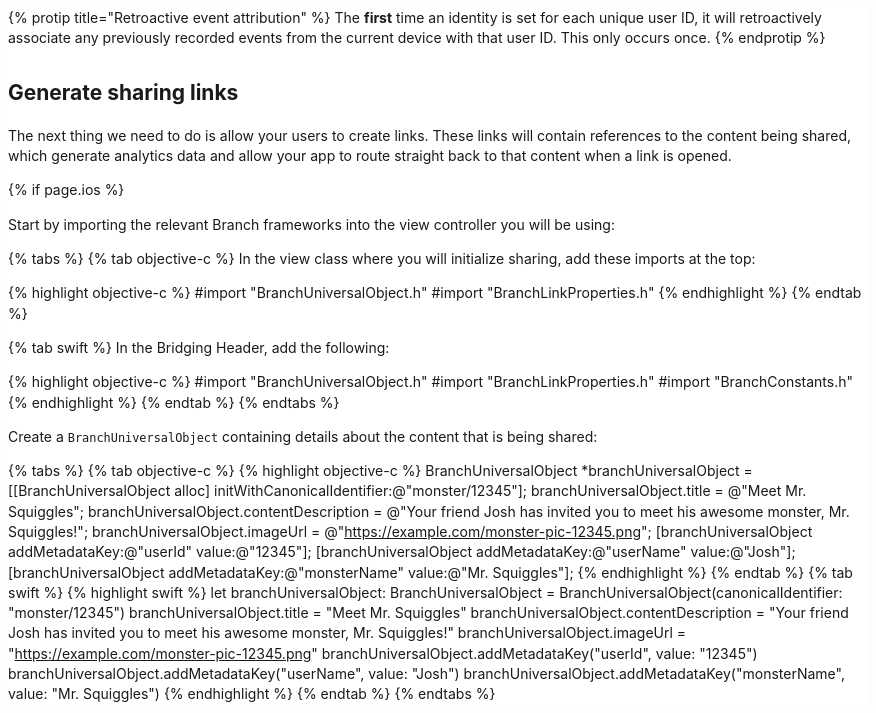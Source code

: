 {% protip title="Retroactive event attribution" %}
The **first** time an identity is set for each unique user ID, it will retroactively associate any previously recorded events from the current device with that user ID. This only occurs once.
{% endprotip %}

## Generate sharing links

The next thing we need to do is allow your users to create links. These links will contain references to the content being shared, which generate analytics data and allow your app to route straight back to that content when a link is opened.


{% if page.ios %}

Start by importing the relevant Branch frameworks into the view controller you will be using:

{% tabs %}
{% tab objective-c %}
In the view class where you will initialize sharing, add these imports at the top:

{% highlight objective-c %}
#import "BranchUniversalObject.h"
#import "BranchLinkProperties.h"
{% endhighlight %}
{% endtab %}

{% tab swift %}
In the Bridging Header, add the following:

{% highlight objective-c %}
#import "BranchUniversalObject.h"
#import "BranchLinkProperties.h"
#import "BranchConstants.h"
{% endhighlight %}
{% endtab %}
{% endtabs %}

Create a `BranchUniversalObject` containing details about the content that is being shared:

{% tabs %}
{% tab objective-c %}
{% highlight objective-c %}
BranchUniversalObject *branchUniversalObject = [[BranchUniversalObject alloc] initWithCanonicalIdentifier:@"monster/12345"];
branchUniversalObject.title = @"Meet Mr. Squiggles";
branchUniversalObject.contentDescription = @"Your friend Josh has invited you to meet his awesome monster, Mr. Squiggles!";
branchUniversalObject.imageUrl = @"https://example.com/monster-pic-12345.png";
[branchUniversalObject addMetadataKey:@"userId" value:@"12345"];
[branchUniversalObject addMetadataKey:@"userName" value:@"Josh"];
[branchUniversalObject addMetadataKey:@"monsterName" value:@"Mr. Squiggles"];
{% endhighlight %}
{% endtab %}
{% tab swift %}
{% highlight swift %}
let branchUniversalObject: BranchUniversalObject = BranchUniversalObject(canonicalIdentifier: "monster/12345")
branchUniversalObject.title = "Meet Mr. Squiggles"
branchUniversalObject.contentDescription = "Your friend Josh has invited you to meet his awesome monster, Mr. Squiggles!"
branchUniversalObject.imageUrl = "https://example.com/monster-pic-12345.png"
branchUniversalObject.addMetadataKey("userId", value: "12345")
branchUniversalObject.addMetadataKey("userName", value: "Josh")
branchUniversalObject.addMetadataKey("monsterName", value: "Mr. Squiggles")
{% endhighlight %}
{% endtab %}
{% endtabs %}
